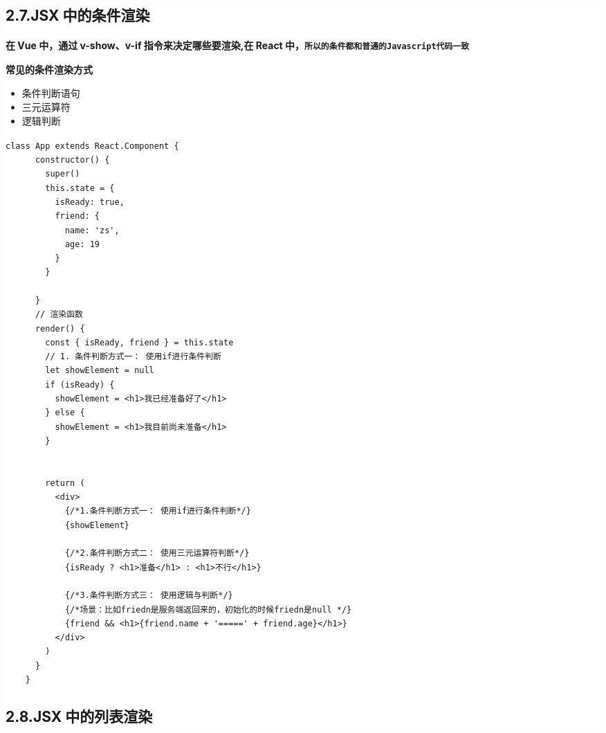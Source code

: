 ## 2.7.JSX 中的条件渲染

**在 Vue 中，通过 v-show、v-if 指令来决定哪些要渲染,在 React 中，`所以的条件都和普通的Javascript代码一致`**

**常见的条件渲染方式**

- 条件判断语句
- 三元运算符
- 逻辑判断

```react
class App extends React.Component {
      constructor() {
        super()
        this.state = {
          isReady: true,
          friend: {
            name: 'zs',
            age: 19
          }
        }

      }
      // 渲染函数
      render() {
        const { isReady, friend } = this.state
        // 1. 条件判断方式一： 使用if进行条件判断
        let showElement = null
        if (isReady) {
          showElement = <h1>我已经准备好了</h1>
        } else {
          showElement = <h1>我目前尚未准备</h1>
        }


        return (
          <div>
            {/*1.条件判断方式一： 使用if进行条件判断*/}
            {showElement}

            {/*2.条件判断方式二： 使用三元运算符判断*/}
            {isReady ? <h1>准备</h1> : <h1>不行</h1>}

            {/*3.条件判断方式三： 使用逻辑与判断*/}
            {/*场景：比如friedn是服务端返回来的，初始化的时候friedn是null */}
            {friend && <h1>{friend.name + '=====' + friend.age}</h1>}
          </div>
        )
      }
    }
```

## 2.8.JSX 中的列表渲染
